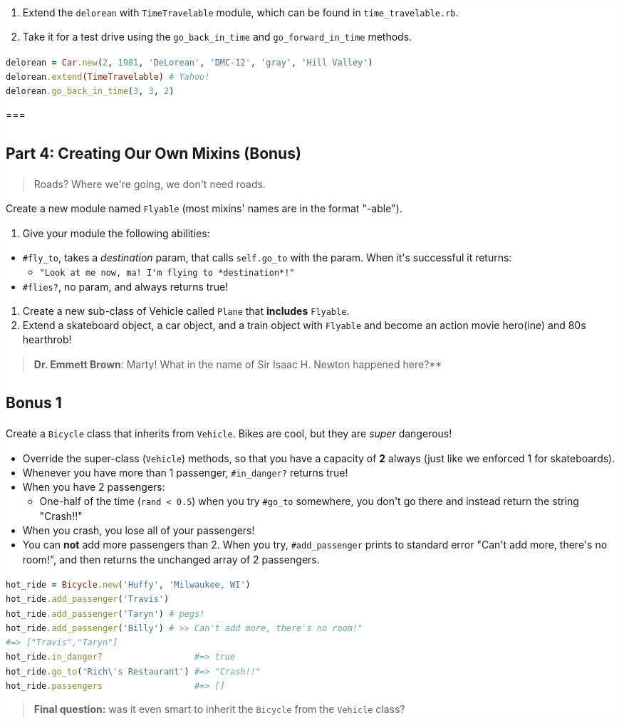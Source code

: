 1. Extend the `delorean` with `TimeTravelable` module, which can be found in
`time_travelable.rb`.

1. Take it for a test drive using the `go_back_in_time` and
`go_forward_in_time` methods.

```ruby
delorean = Car.new(2, 1981, 'DeLorean', 'DMC-12', 'gray', 'Hill Valley')
delorean.extend(TimeTravelable) # Yahoo!
delorean.go_back_in_time(3, 3, 2)
```

===

## Part 4: Creating Our Own Mixins (Bonus)

> Roads? Where we're going, we don't need roads.

Create a new module named `Flyable` (most mixins' names are in the format
"-able").

1. Give your module the following abilities:
  - `#fly_to`, takes a *destination* param, that calls `self.go_to` with the
  param. When it's successful it returns:
    - `"Look at me now, ma! I'm flying to *destination*!"`
  - `#flies?`, no param, and always returns true!
1. Create a new sub-class of Vehicle called `Plane` that **includes** `Flyable`.
1. Extend a skateboard object, a car object, and a train object with `Flyable`
   and become an action movie hero(ine) and 80s hearthrob!

> **Dr. Emmett Brown**: Marty! What in the name of Sir Isaac H. Newton happened
> here?**


## Bonus 1

Create a `Bicycle` class that inherits from `Vehicle`. Bikes are cool, but they
are *super* dangerous!

- Override the super-class (`Vehicle`) methods, so that you have a capacity
  of **2** always (just like we enforced 1 for skateboards).
- Whenever you have more than 1 passenger, `#in_danger?` returns true!
- When you have 2 passengers:
  - One-half of the time (`rand < 0.5`) when you try `#go_to` somewhere, you
    don't go there and instead return the string "Crash!!"
- When you crash, you lose all of your passengers!
- You can **not** add more passengers than 2. When you try, `#add_passenger`
  prints to standard error "Can't add more, there's no room!", and then returns
  the unchanged array of 2 passengers.

```ruby
hot_ride = Bicycle.new('Huffy', 'Milwaukee, WI')
hot_ride.add_passenger('Travis')
hot_ride.add_passenger('Taryn') # pegs!
hot_ride.add_passenger('Billy') # >> Can't add more, there's no room!"
#=> ["Travis","Taryn"]
hot_ride.in_danger?                  #=> true
hot_ride.go_to('Rich\'s Restaurant') #=> "Crash!!"
hot_ride.passengers                  #=> []
```

> **Final question:** was it even smart to inherit the `Bicycle` from the
> `Vehicle` class?